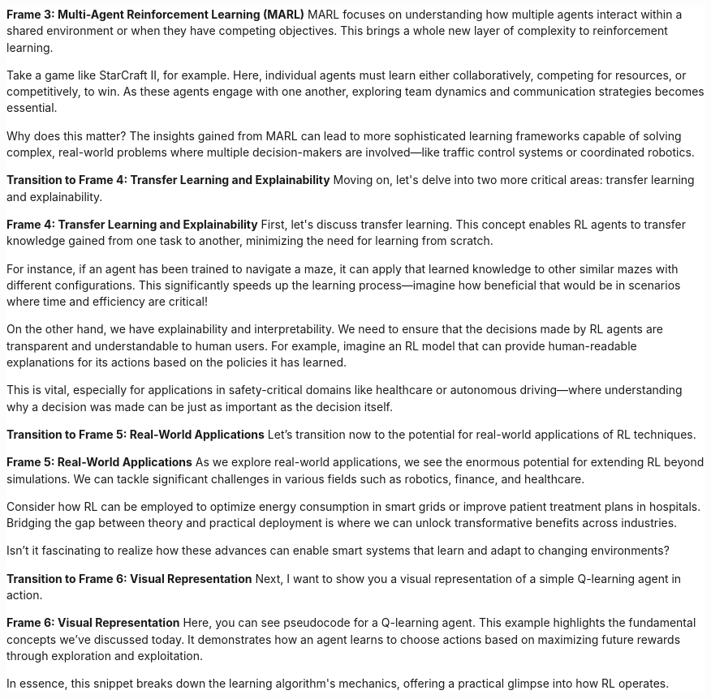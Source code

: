 **Frame 3: Multi-Agent Reinforcement Learning (MARL)**
MARL focuses on understanding how multiple agents interact within a shared environment or when they have competing objectives. This brings a whole new layer of complexity to reinforcement learning. 

Take a game like StarCraft II, for example. Here, individual agents must learn either collaboratively, competing for resources, or competitively, to win. As these agents engage with one another, exploring team dynamics and communication strategies becomes essential. 

Why does this matter? The insights gained from MARL can lead to more sophisticated learning frameworks capable of solving complex, real-world problems where multiple decision-makers are involved—like traffic control systems or coordinated robotics.

**Transition to Frame 4: Transfer Learning and Explainability**
Moving on, let's delve into two more critical areas: transfer learning and explainability.

**Frame 4: Transfer Learning and Explainability**
First, let's discuss transfer learning. This concept enables RL agents to transfer knowledge gained from one task to another, minimizing the need for learning from scratch. 

For instance, if an agent has been trained to navigate a maze, it can apply that learned knowledge to other similar mazes with different configurations. This significantly speeds up the learning process—imagine how beneficial that would be in scenarios where time and efficiency are critical!

On the other hand, we have explainability and interpretability. We need to ensure that the decisions made by RL agents are transparent and understandable to human users. For example, imagine an RL model that can provide human-readable explanations for its actions based on the policies it has learned. 

This is vital, especially for applications in safety-critical domains like healthcare or autonomous driving—where understanding why a decision was made can be just as important as the decision itself.

**Transition to Frame 5: Real-World Applications**
Let’s transition now to the potential for real-world applications of RL techniques.

**Frame 5: Real-World Applications**
As we explore real-world applications, we see the enormous potential for extending RL beyond simulations. We can tackle significant challenges in various fields such as robotics, finance, and healthcare. 

Consider how RL can be employed to optimize energy consumption in smart grids or improve patient treatment plans in hospitals. Bridging the gap between theory and practical deployment is where we can unlock transformative benefits across industries. 

Isn’t it fascinating to realize how these advances can enable smart systems that learn and adapt to changing environments?

**Transition to Frame 6: Visual Representation**
Next, I want to show you a visual representation of a simple Q-learning agent in action. 

**Frame 6: Visual Representation**
Here, you can see pseudocode for a Q-learning agent. This example highlights the fundamental concepts we’ve discussed today. It demonstrates how an agent learns to choose actions based on maximizing future rewards through exploration and exploitation.

In essence, this snippet breaks down the learning algorithm's mechanics, offering a practical glimpse into how RL operates. 

